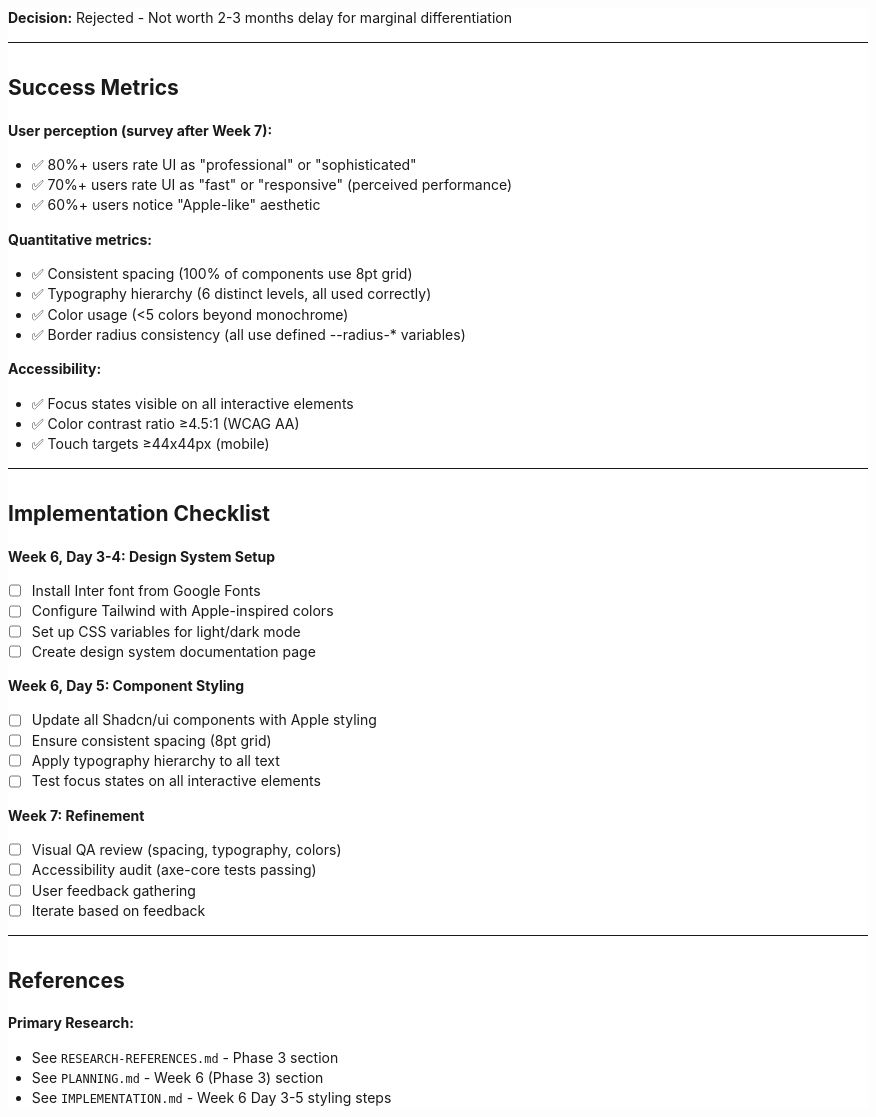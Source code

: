 **Decision:** Rejected - Not worth 2-3 months delay for marginal differentiation

---

## Success Metrics

**User perception (survey after Week 7):**
- ✅ 80%+ users rate UI as "professional" or "sophisticated"
- ✅ 70%+ users rate UI as "fast" or "responsive" (perceived performance)
- ✅ 60%+ users notice "Apple-like" aesthetic

**Quantitative metrics:**
- ✅ Consistent spacing (100% of components use 8pt grid)
- ✅ Typography hierarchy (6 distinct levels, all used correctly)
- ✅ Color usage (<5 colors beyond monochrome)
- ✅ Border radius consistency (all use defined --radius-* variables)

**Accessibility:**
- ✅ Focus states visible on all interactive elements
- ✅ Color contrast ratio ≥4.5:1 (WCAG AA)
- ✅ Touch targets ≥44x44px (mobile)

---

## Implementation Checklist

**Week 6, Day 3-4: Design System Setup**

- [ ] Install Inter font from Google Fonts
- [ ] Configure Tailwind with Apple-inspired colors
- [ ] Set up CSS variables for light/dark mode
- [ ] Create design system documentation page

**Week 6, Day 5: Component Styling**

- [ ] Update all Shadcn/ui components with Apple styling
- [ ] Ensure consistent spacing (8pt grid)
- [ ] Apply typography hierarchy to all text
- [ ] Test focus states on all interactive elements

**Week 7: Refinement**

- [ ] Visual QA review (spacing, typography, colors)
- [ ] Accessibility audit (axe-core tests passing)
- [ ] User feedback gathering
- [ ] Iterate based on feedback

---

## References

**Primary Research:**
- See `RESEARCH-REFERENCES.md` - Phase 3 section
- See `PLANNING.md` - Week 6 (Phase 3) section
- See `IMPLEMENTATION.md` - Week 6 Day 3-5 styling steps
